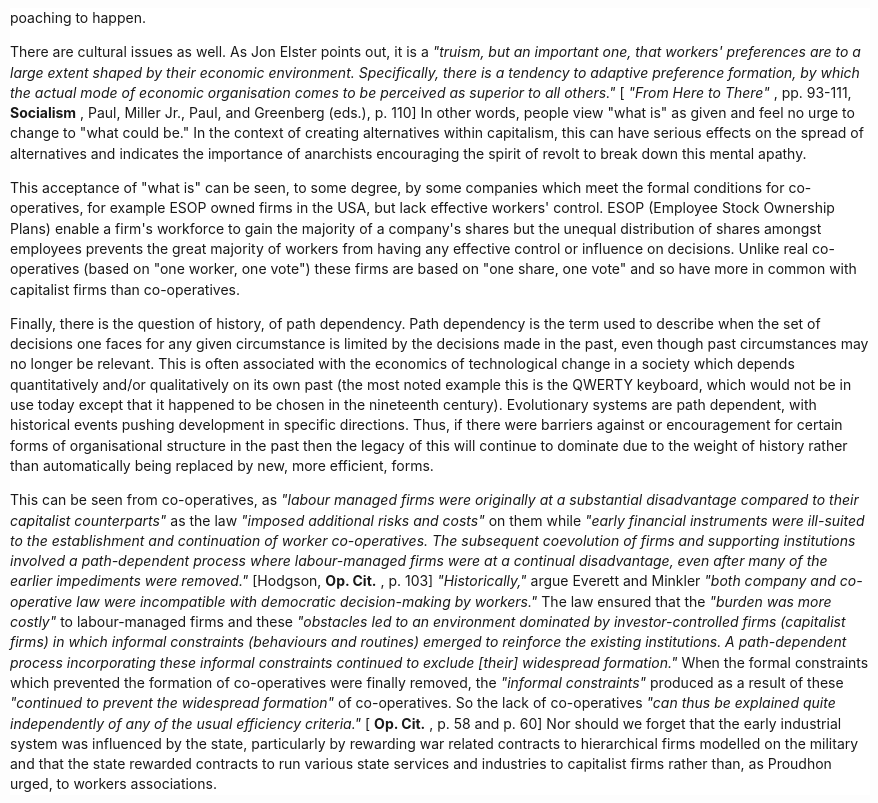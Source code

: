 poaching to happen.

There are cultural issues as well. As Jon Elster points out, it is a _"truism,
but an important one, that workers' preferences are to a large extent shaped
by their economic environment. Specifically, there is a tendency to adaptive
preference formation, by which the actual mode of economic organisation comes
to be perceived as superior to all others."_ [ _"From Here to There"_ , pp.
93-111, **Socialism** , Paul, Miller Jr., Paul, and Greenberg (eds.), p. 110]
In other words, people view "what is" as given and feel no urge to change to
"what could be." In the context of creating alternatives within capitalism,
this can have serious effects on the spread of alternatives and indicates the
importance of anarchists encouraging the spirit of revolt to break down this
mental apathy.

This acceptance of "what is" can be seen, to some degree, by some companies
which meet the formal conditions for co-operatives, for example ESOP owned
firms in the USA, but lack effective workers' control. ESOP (Employee Stock
Ownership Plans) enable a firm's workforce to gain the majority of a company's
shares but the unequal distribution of shares amongst employees prevents the
great majority of workers from having any effective control or influence on
decisions. Unlike real co-operatives (based on "one worker, one vote") these
firms are based on "one share, one vote" and so have more in common with
capitalist firms than co-operatives.

Finally, there is the question of history, of path dependency. Path dependency
is the term used to describe when the set of decisions one faces for any given
circumstance is limited by the decisions made in the past, even though past
circumstances may no longer be relevant. This is often associated with the
economics of technological change in a society which depends quantitatively
and/or qualitatively on its own past (the most noted example this is the
QWERTY keyboard, which would not be in use today except that it happened to be
chosen in the nineteenth century). Evolutionary systems are path dependent,
with historical events pushing development in specific directions. Thus, if
there were barriers against or encouragement for certain forms of
organisational structure in the past then the legacy of this will continue to
dominate due to the weight of history rather than automatically being replaced
by new, more efficient, forms.

This can be seen from co-operatives, as _"labour managed firms were originally
at a substantial disadvantage compared to their capitalist counterparts"_ as
the law _"imposed additional risks and costs"_ on them while _"early financial
instruments were ill-suited to the establishment and continuation of worker
co-operatives. The subsequent coevolution of firms and supporting institutions
involved a path-dependent process where labour-managed firms were at a
continual disadvantage, even after many of the earlier impediments were
removed."_ [Hodgson, **Op. Cit.** , p. 103] _"Historically,"_ argue Everett
and Minkler _"both company and co-operative law were incompatible with
democratic decision-making by workers."_ The law ensured that the _"burden was
more costly"_ to labour-managed firms and these _"obstacles led to an
environment dominated by investor-controlled firms (capitalist firms) in which
informal constraints (behaviours and routines) emerged to reinforce the
existing institutions. A path-dependent process incorporating these informal
constraints continued to exclude [their] widespread formation."_ When the
formal constraints which prevented the formation of co-operatives were finally
removed, the _"informal constraints"_ produced as a result of these
_"continued to prevent the widespread formation"_ of co-operatives. So the
lack of co-operatives _"can thus be explained quite independently of any of
the usual efficiency criteria."_ [ **Op. Cit.** , p. 58 and p. 60] Nor should
we forget that the early industrial system was influenced by the state,
particularly by rewarding war related contracts to hierarchical firms modelled
on the military and that the state rewarded contracts to run various state
services and industries to capitalist firms rather than, as Proudhon urged, to
workers associations.
